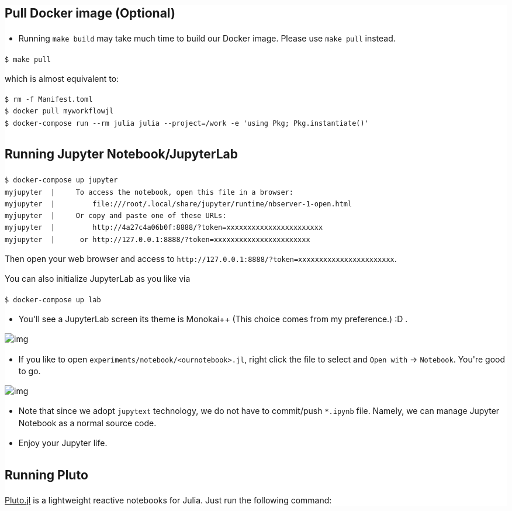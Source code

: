 ## Pull Docker image (Optional)

- Running `make build` may take much time to build our Docker image. Please use `make pull` instead.

```console
$ make pull
```

which is almost equivalent to:

```console
$ rm -f Manifest.toml
$ docker pull myworkflowjl
$ docker-compose run --rm julia julia --project=/work -e 'using Pkg; Pkg.instantiate()'
```

## Running Jupyter Notebook/JupyterLab

```console
$ docker-compose up jupyter
myjupyter  |     To access the notebook, open this file in a browser:
myjupyter  |         file:///root/.local/share/jupyter/runtime/nbserver-1-open.html
myjupyter  |     Or copy and paste one of these URLs:
myjupyter  |         http://4a27c4a06b0f:8888/?token=xxxxxxxxxxxxxxxxxxxxxxx
myjupyter  |      or http://127.0.0.1:8888/?token=xxxxxxxxxxxxxxxxxxxxxxx
```

Then open your web browser and access to `http://127.0.0.1:8888/?token=xxxxxxxxxxxxxxxxxxxxxxx`.

You can also initialize JupyterLab as you like via

```console
$ docker-compose up lab
```

- You'll see a JupyterLab screen its theme is Monokai++ (This choice comes from my preference.) :D .

![img](docs/src/assets/lab.png)

- If you like to open `experiments/notebook/<ournotebook>.jl`, right click the file to select and `Open with` -> `Notebook`. You're good to go.

 ![img](docs/src/assets/open_notebook_on_jupyterlab.png)

- Note that since we adopt `jupytext` technology, we do not have to commit/push `*.ipynb` file. Namely, we can manage Jupyter Notebook as a normal source code.

- Enjoy your Jupyter life.

## Running Pluto

[Pluto.jl](https://github.com/fonsp/Pluto.jl) is a lightweight reactive notebooks for Julia. Just run the following command:
